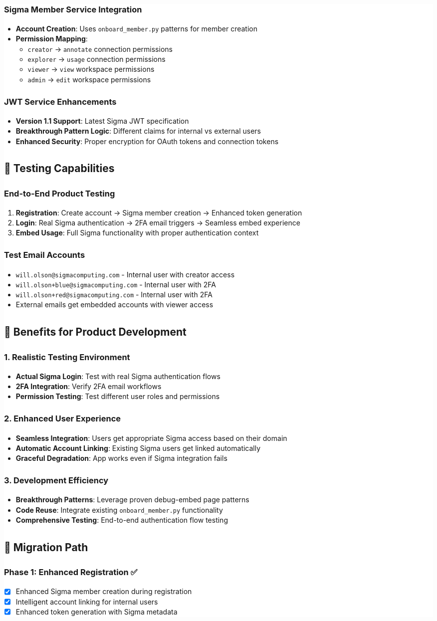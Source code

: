 
### **Sigma Member Service Integration**
- **Account Creation**: Uses `onboard_member.py` patterns for member creation
- **Permission Mapping**: 
  - `creator` → `annotate` connection permissions
  - `explorer` → `usage` connection permissions
  - `viewer` → `view` workspace permissions
  - `admin` → `edit` workspace permissions

### **JWT Service Enhancements**
- **Version 1.1 Support**: Latest Sigma JWT specification
- **Breakthrough Pattern Logic**: Different claims for internal vs external users
- **Enhanced Security**: Proper encryption for OAuth tokens and connection tokens

## 🧪 Testing Capabilities

### **End-to-End Product Testing**
1. **Registration**: Create account → Sigma member creation → Enhanced token generation
2. **Login**: Real Sigma authentication → 2FA email triggers → Seamless embed experience
3. **Embed Usage**: Full Sigma functionality with proper authentication context

### **Test Email Accounts**
- `will.olson@sigmacomputing.com` - Internal user with creator access
- `will.olson+blue@sigmacomputing.com` - Internal user with 2FA
- `will.olson+red@sigmacomputing.com` - Internal user with 2FA
- External emails get embedded accounts with viewer access

## 🚀 Benefits for Product Development

### **1. Realistic Testing Environment**
- **Actual Sigma Login**: Test with real Sigma authentication flows
- **2FA Integration**: Verify 2FA email workflows
- **Permission Testing**: Test different user roles and permissions

### **2. Enhanced User Experience**
- **Seamless Integration**: Users get appropriate Sigma access based on their domain
- **Automatic Account Linking**: Existing Sigma users get linked automatically
- **Graceful Degradation**: App works even if Sigma integration fails

### **3. Development Efficiency**
- **Breakthrough Patterns**: Leverage proven debug-embed page patterns
- **Code Reuse**: Integrate existing `onboard_member.py` functionality
- **Comprehensive Testing**: End-to-end authentication flow testing

## 🔄 Migration Path

### **Phase 1: Enhanced Registration** ✅
- [x] Enhanced Sigma member creation during registration
- [x] Intelligent account linking for internal users
- [x] Enhanced token generation with Sigma metadata
